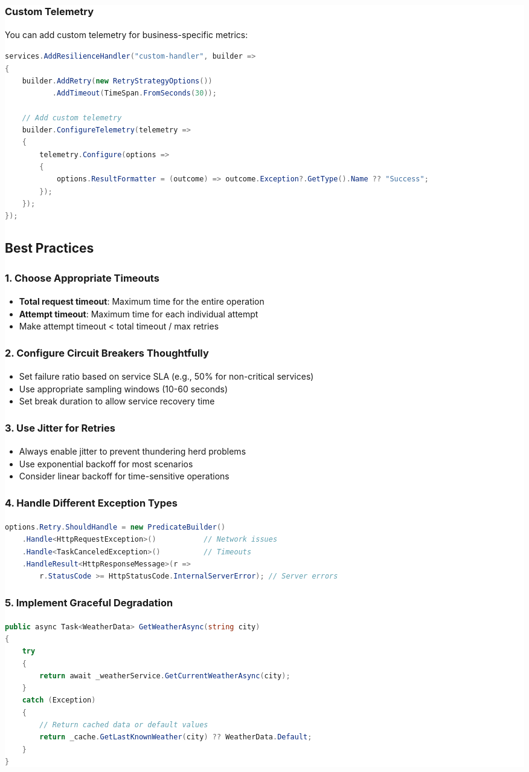 ### Custom Telemetry

You can add custom telemetry for business-specific metrics:

```csharp
services.AddResilienceHandler("custom-handler", builder =>
{
    builder.AddRetry(new RetryStrategyOptions())
           .AddTimeout(TimeSpan.FromSeconds(30));
    
    // Add custom telemetry
    builder.ConfigureTelemetry(telemetry =>
    {
        telemetry.Configure(options =>
        {
            options.ResultFormatter = (outcome) => outcome.Exception?.GetType().Name ?? "Success";
        });
    });
});
```

## Best Practices

### 1. Choose Appropriate Timeouts
- **Total request timeout**: Maximum time for the entire operation
- **Attempt timeout**: Maximum time for each individual attempt
- Make attempt timeout < total timeout / max retries

### 2. Configure Circuit Breakers Thoughtfully
- Set failure ratio based on service SLA (e.g., 50% for non-critical services)
- Use appropriate sampling windows (10-60 seconds)
- Set break duration to allow service recovery time

### 3. Use Jitter for Retries
- Always enable jitter to prevent thundering herd problems
- Use exponential backoff for most scenarios
- Consider linear backoff for time-sensitive operations

### 4. Handle Different Exception Types
```csharp
options.Retry.ShouldHandle = new PredicateBuilder()
    .Handle<HttpRequestException>()           // Network issues
    .Handle<TaskCanceledException>()          // Timeouts
    .HandleResult<HttpResponseMessage>(r => 
        r.StatusCode >= HttpStatusCode.InternalServerError); // Server errors
```

### 5. Implement Graceful Degradation
```csharp
public async Task<WeatherData> GetWeatherAsync(string city)
{
    try
    {
        return await _weatherService.GetCurrentWeatherAsync(city);
    }
    catch (Exception)
    {
        // Return cached data or default values
        return _cache.GetLastKnownWeather(city) ?? WeatherData.Default;
    }
}
```
